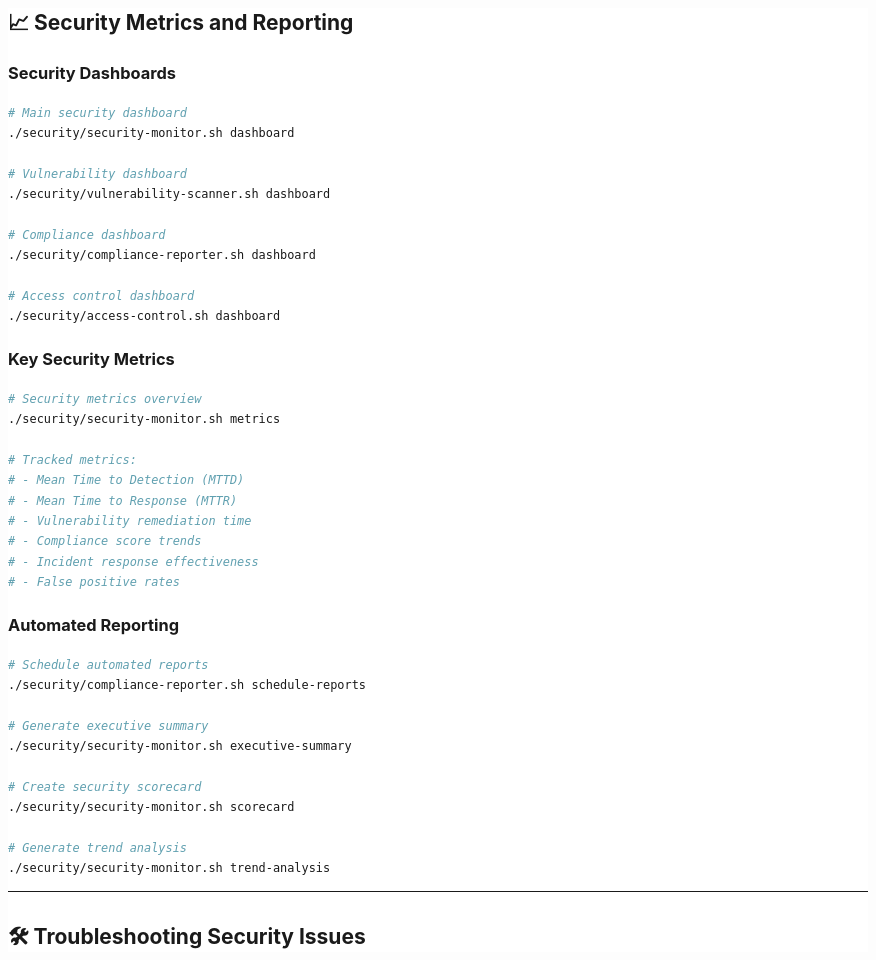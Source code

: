 
## 📈 Security Metrics and Reporting

### Security Dashboards

```bash
# Main security dashboard
./security/security-monitor.sh dashboard

# Vulnerability dashboard
./security/vulnerability-scanner.sh dashboard

# Compliance dashboard
./security/compliance-reporter.sh dashboard

# Access control dashboard
./security/access-control.sh dashboard
```

### Key Security Metrics

```bash
# Security metrics overview
./security/security-monitor.sh metrics

# Tracked metrics:
# - Mean Time to Detection (MTTD)
# - Mean Time to Response (MTTR)
# - Vulnerability remediation time
# - Compliance score trends
# - Incident response effectiveness
# - False positive rates
```

### Automated Reporting

```bash
# Schedule automated reports
./security/compliance-reporter.sh schedule-reports

# Generate executive summary
./security/security-monitor.sh executive-summary

# Create security scorecard
./security/security-monitor.sh scorecard

# Generate trend analysis
./security/security-monitor.sh trend-analysis
```

---

## 🛠️ Troubleshooting Security Issues
